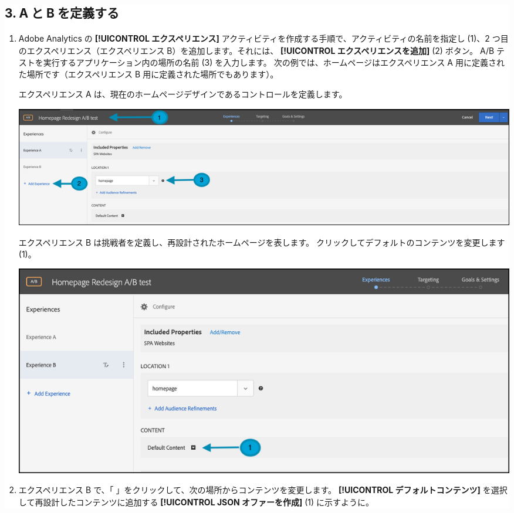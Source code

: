 ## 3. A と B を定義する

1. Adobe Analytics の **[!UICONTROL エクスペリエンス]** アクティビティを作成する手順で、アクティビティの名前を指定し (1)、2 つ目のエクスペリエンス（エクスペリエンス B）を追加します。それには、 **[!UICONTROL エクスペリエンスを追加]** (2) ボタン。 A/B テストを実行するアプリケーション内の場所の名前 (3) を入力します。 次の例では、ホームページはエクスペリエンス A 用に定義された場所です（エクスペリエンス B 用に定義された場所でもあります）。

   エクスペリエンス A は、現在のホームページデザインであるコントロールを定義します。

   ![代替画像](assets/asset-exp-a.png)

   エクスペリエンス B は挑戦者を定義し、再設計されたホームページを表します。 クリックしてデフォルトのコンテンツを変更します (1)。

   ![代替画像](assets/asset-exp-b.png)

1. エクスペリエンス B で、「 」をクリックして、次の場所からコンテンツを変更します。 **[!UICONTROL デフォルトコンテンツ]** を選択して再設計したコンテンツに追加する **[!UICONTROL JSON オファーを作成]** (1) に示すように。

